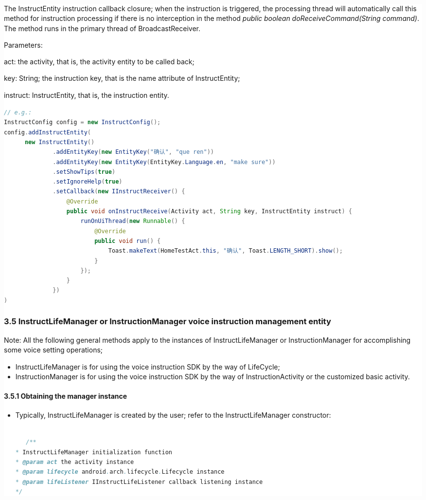 The InstructEntity instruction callback closure; when the instruction is triggered, the processing thread will automatically call this method for instruction processing if there is no interception in the method *public boolean doReceiveCommand(String command)*. The method runs in the primary thread of BroadcastReceiver.

Parameters:

act: the activity, that is, the activity entity to be called back;

key: String; the instruction key, that is the name attribute of InstructEntity;

instruct: InstructEntity, that is, the instruction entity.

```java
// e.g.:
InstructConfig config = new InstructConfig();
config.addInstructEntity(
      new InstructEntity()
              .addEntityKey(new EntityKey("确认", "que ren"))
              .addEntityKey(new EntityKey(EntityKey.Language.en, "make sure"))
              .setShowTips(true)
              .setIgnoreHelp(true)
              .setCallback(new IInstructReceiver() {
                  @Override
                  public void onInstructReceive(Activity act, String key, InstructEntity instruct) {
                      runOnUiThread(new Runnable() {
                          @Override
                          public void run() {
                              Toast.makeText(HomeTestAct.this, "确认", Toast.LENGTH_SHORT).show();
                          }
                      });
                  }
              })
)
```

### 3.5 InstructLifeManager or InstructionManager voice instruction management entity

Note: All the following general methods apply to the instances of InstructLifeManager or InstructionManager for accomplishing some voice setting operations;

* InstructLifeManager is for using the voice instruction SDK by the way of LifeCycle;
* InstructionManager is for using the voice instruction SDK by the way of InstructionActivity or the customized basic activity.

#### 3.5.1 Obtaining the manager instance

* Typically, InstructLifeManager is created by the user; refer to the InstructLifeManager constructor:
  
  ```java
  
     /**
  * InstructLifeManager initialization function
  * @param act the activity instance
  * @param lifecycle android.arch.lifecycle.Lifecycle instance
  * @param lifeListener IInstructLifeListener callback listening instance
  */
  ```
